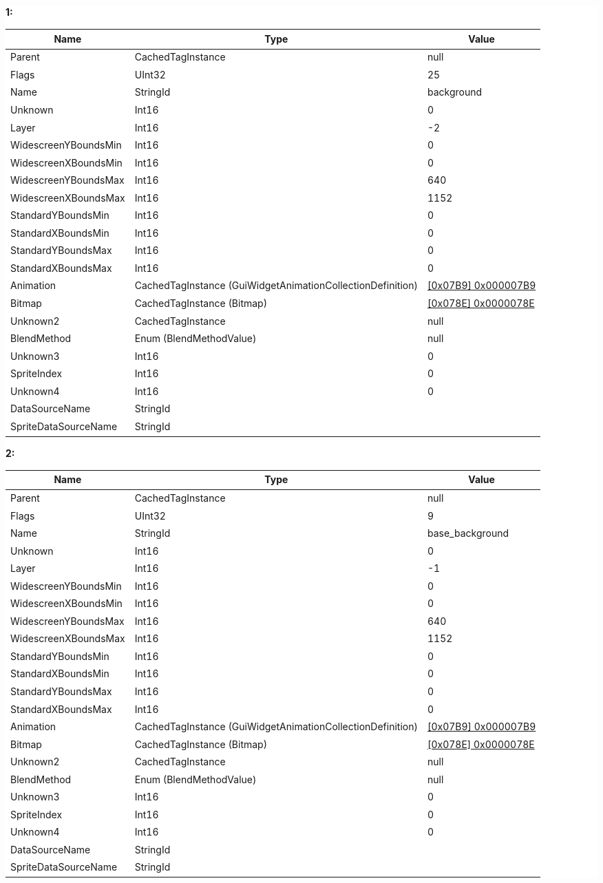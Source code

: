 
**1:**

Name	| Type	| Value
---	|---	|---	|
Parent	|CachedTagInstance	|null
Flags	|UInt32	|25
Name	|StringId	|background
Unknown	|Int16	|0
Layer	|Int16	|-2
WidescreenYBoundsMin	|Int16	|0
WidescreenXBoundsMin	|Int16	|0
WidescreenYBoundsMax	|Int16	|640
WidescreenXBoundsMax	|Int16	|1152
StandardYBoundsMin	|Int16	|0
StandardXBoundsMin	|Int16	|0
StandardYBoundsMax	|Int16	|0
StandardXBoundsMax	|Int16	|0
Animation	|CachedTagInstance (GuiWidgetAnimationCollectionDefinition)	|[[0x07B9] 0x000007B9](../GuiWidgetAnimationCollectionDefinition/07B9.md)
Bitmap	|CachedTagInstance (Bitmap)	|[[0x078E] 0x0000078E](../Bitmap/078E.md)
Unknown2	|CachedTagInstance	|null
BlendMethod	|Enum (BlendMethodValue)	|null
Unknown3	|Int16	|0
SpriteIndex	|Int16	|0
Unknown4	|Int16	|0
DataSourceName	|StringId	|
SpriteDataSourceName	|StringId	|


**2:**

Name	| Type	| Value
---	|---	|---	|
Parent	|CachedTagInstance	|null
Flags	|UInt32	|9
Name	|StringId	|base_background
Unknown	|Int16	|0
Layer	|Int16	|-1
WidescreenYBoundsMin	|Int16	|0
WidescreenXBoundsMin	|Int16	|0
WidescreenYBoundsMax	|Int16	|640
WidescreenXBoundsMax	|Int16	|1152
StandardYBoundsMin	|Int16	|0
StandardXBoundsMin	|Int16	|0
StandardYBoundsMax	|Int16	|0
StandardXBoundsMax	|Int16	|0
Animation	|CachedTagInstance (GuiWidgetAnimationCollectionDefinition)	|[[0x07B9] 0x000007B9](../GuiWidgetAnimationCollectionDefinition/07B9.md)
Bitmap	|CachedTagInstance (Bitmap)	|[[0x078E] 0x0000078E](../Bitmap/078E.md)
Unknown2	|CachedTagInstance	|null
BlendMethod	|Enum (BlendMethodValue)	|null
Unknown3	|Int16	|0
SpriteIndex	|Int16	|0
Unknown4	|Int16	|0
DataSourceName	|StringId	|
SpriteDataSourceName	|StringId	|

